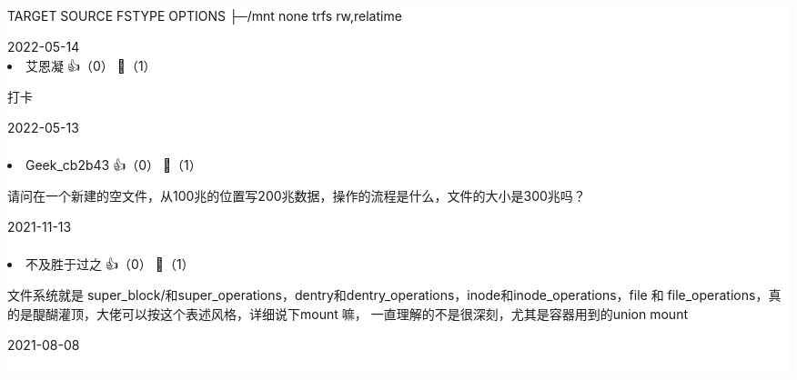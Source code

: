 TARGET                       SOURCE     FSTYPE          OPTIONS
├─&#47;mnt                                none       trfs            rw,relatime
</p>2022-05-14</li><br/><li><span>艾恩凝</span> 👍（0） 💬（1）<p>打卡</p>2022-05-13</li><br/><li><span>Geek_cb2b43</span> 👍（0） 💬（1）<p>请问在一个新建的空文件，从100兆的位置写200兆数据，操作的流程是什么，文件的大小是300兆吗？</p>2021-11-13</li><br/><li><span>不及胜于过之</span> 👍（0） 💬（1）<p>文件系统就是 super_block&#47;和super_operations，dentry和dentry_operations，inode和inode_operations，file 和 file_operations，真的是醍醐灌顶，大佬可以按这个表述风格，详细说下mount 嘛， 一直理解的不是很深刻，尤其是容器用到的union mount</p>2021-08-08</li><br/>
</ul>